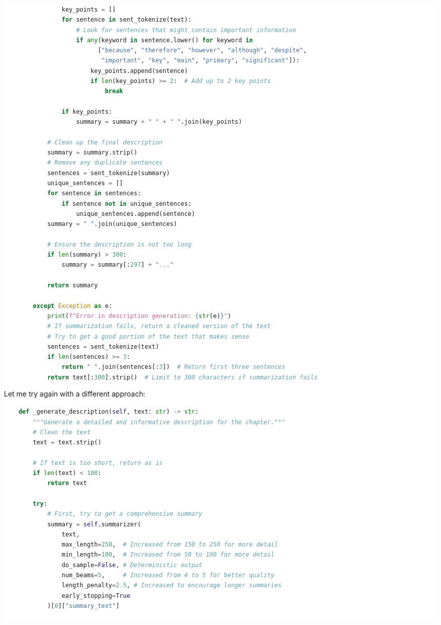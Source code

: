 ```python
                key_points = []
                for sentence in sent_tokenize(text):
                    # Look for sentences that might contain important information
                    if any(keyword in sentence.lower() for keyword in 
                          ["because", "therefore", "however", "although", "despite", 
                           "important", "key", "main", "primary", "significant"]):
                        key_points.append(sentence)
                        if len(key_points) >= 2:  # Add up to 2 key points
                            break
                
                if key_points:
                    summary = summary + " " + " ".join(key_points)
            
            # Clean up the final description
            summary = summary.strip()
            # Remove any duplicate sentences
            sentences = sent_tokenize(summary)
            unique_sentences = []
            for sentence in sentences:
                if sentence not in unique_sentences:
                    unique_sentences.append(sentence)
            summary = " ".join(unique_sentences)
            
            # Ensure the description is not too long
            if len(summary) > 300:
                summary = summary[:297] + "..."
            
            return summary
            
        except Exception as e:
            print(f"Error in description generation: {str(e)}")
            # If summarization fails, return a cleaned version of the text
            # Try to get a good portion of the text that makes sense
            sentences = sent_tokenize(text)
            if len(sentences) >= 3:
                return " ".join(sentences[:3])  # Return first three sentences
            return text[:300].strip()  # Limit to 300 characters if summarization fails
```

Let me try again with a different approach:


```python
    def _generate_description(self, text: str) -> str:
        """Generate a detailed and informative description for the chapter."""
        # Clean the text
        text = text.strip()
        
        # If text is too short, return as is
        if len(text) < 100:
            return text
            
        try:
            # First, try to get a comprehensive summary
            summary = self.summarizer(
                text,
                max_length=250,  # Increased from 150 to 250 for more detail
                min_length=100,  # Increased from 50 to 100 for more detail
                do_sample=False, # Deterministic output
                num_beams=5,     # Increased from 4 to 5 for better quality
                length_penalty=2.5, # Increased to encourage longer summaries
                early_stopping=True
            )[0]["summary_text"]
            
```